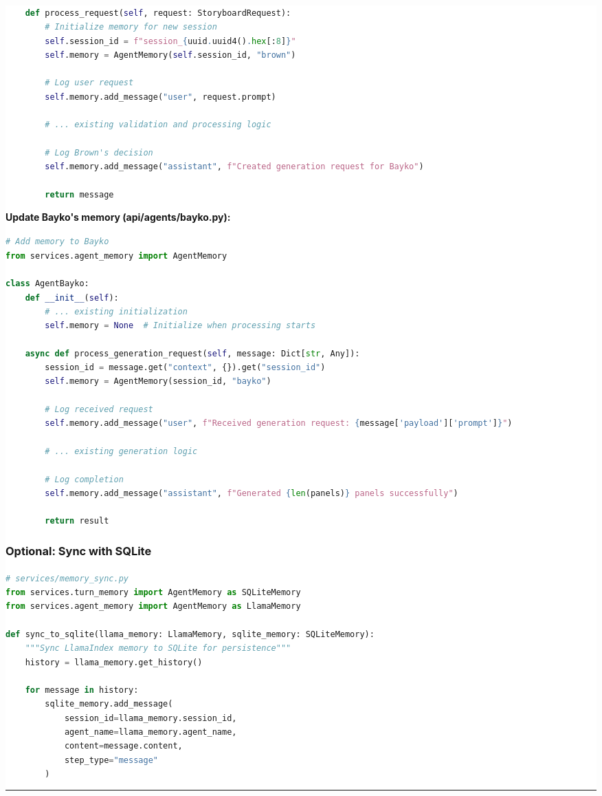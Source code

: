 ```python
    def process_request(self, request: StoryboardRequest):
        # Initialize memory for new session
        self.session_id = f"session_{uuid.uuid4().hex[:8]}"
        self.memory = AgentMemory(self.session_id, "brown")

        # Log user request
        self.memory.add_message("user", request.prompt)

        # ... existing validation and processing logic

        # Log Brown's decision
        self.memory.add_message("assistant", f"Created generation request for Bayko")

        return message
```

**Update Bayko's memory (api/agents/bayko.py):**

```python
# Add memory to Bayko
from services.agent_memory import AgentMemory

class AgentBayko:
    def __init__(self):
        # ... existing initialization
        self.memory = None  # Initialize when processing starts

    async def process_generation_request(self, message: Dict[str, Any]):
        session_id = message.get("context", {}).get("session_id")
        self.memory = AgentMemory(session_id, "bayko")

        # Log received request
        self.memory.add_message("user", f"Received generation request: {message['payload']['prompt']}")

        # ... existing generation logic

        # Log completion
        self.memory.add_message("assistant", f"Generated {len(panels)} panels successfully")

        return result
```

### Optional: Sync with SQLite

```python
# services/memory_sync.py
from services.turn_memory import AgentMemory as SQLiteMemory
from services.agent_memory import AgentMemory as LlamaMemory

def sync_to_sqlite(llama_memory: LlamaMemory, sqlite_memory: SQLiteMemory):
    """Sync LlamaIndex memory to SQLite for persistence"""
    history = llama_memory.get_history()

    for message in history:
        sqlite_memory.add_message(
            session_id=llama_memory.session_id,
            agent_name=llama_memory.agent_name,
            content=message.content,
            step_type="message"
        )
```

---